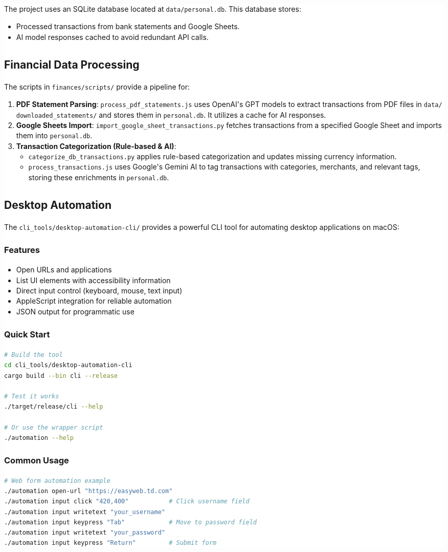 The project uses an SQLite database located at `data/personal.db`. This database stores:
*   Processed transactions from bank statements and Google Sheets.
*   AI model responses cached to avoid redundant API calls.

## Financial Data Processing

The scripts in `finances/scripts/` provide a pipeline for:
1.  **PDF Statement Parsing**: `process_pdf_statements.js` uses OpenAI's GPT models to extract transactions from PDF files in `data/downloaded_statements/` and stores them in `personal.db`. It utilizes a cache for AI responses.
2.  **Google Sheets Import**: `import_google_sheet_transactions.py` fetches transactions from a specified Google Sheet and imports them into `personal.db`.
3.  **Transaction Categorization (Rule-based & AI)**:
    *   `categorize_db_transactions.py` applies rule-based categorization and updates missing currency information.
    *   `process_transactions.js` uses Google's Gemini AI to tag transactions with categories, merchants, and relevant tags, storing these enrichments in `personal.db`.

## Desktop Automation

The `cli_tools/desktop-automation-cli/` provides a powerful CLI tool for automating desktop applications on macOS:

### Features
- Open URLs and applications
- List UI elements with accessibility information  
- Direct input control (keyboard, mouse, text input)
- AppleScript integration for reliable automation
- JSON output for programmatic use

### Quick Start
```bash
# Build the tool
cd cli_tools/desktop-automation-cli
cargo build --bin cli --release

# Test it works
./target/release/cli --help

# Or use the wrapper script
./automation --help
```

### Common Usage
```bash
# Web form automation example
./automation open-url "https://easyweb.td.com"
./automation input click "420,400"           # Click username field
./automation input writetext "your_username"
./automation input keypress "Tab"            # Move to password field
./automation input writetext "your_password"
./automation input keypress "Return"         # Submit form
```
